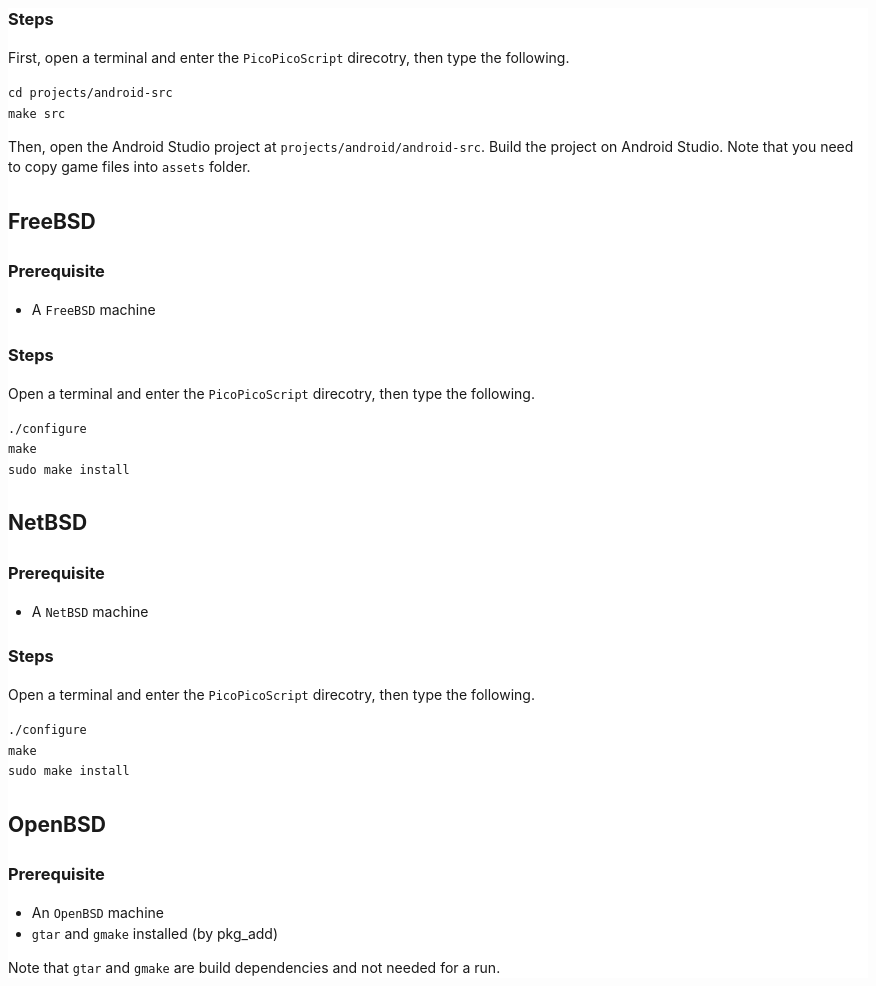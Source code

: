 ### Steps

First, open a terminal and enter the `PicoPicoScript` direcotry, then type the following.

```
cd projects/android-src
make src
```

Then, open the Android Studio project at `projects/android/android-src`.
Build the project on Android Studio.
Note that you need to copy game files into `assets` folder.

## FreeBSD

### Prerequisite

* A `FreeBSD` machine

### Steps

Open a terminal and enter the `PicoPicoScript` direcotry, then type the following.

```
./configure
make
sudo make install
```

## NetBSD

### Prerequisite

* A `NetBSD` machine

### Steps

Open a terminal and enter the `PicoPicoScript` direcotry, then type the following.

```
./configure
make
sudo make install
```

## OpenBSD

### Prerequisite

* An `OpenBSD` machine
* `gtar` and `gmake` installed (by pkg_add)

Note that `gtar` and `gmake` are build dependencies and not needed for a run.
